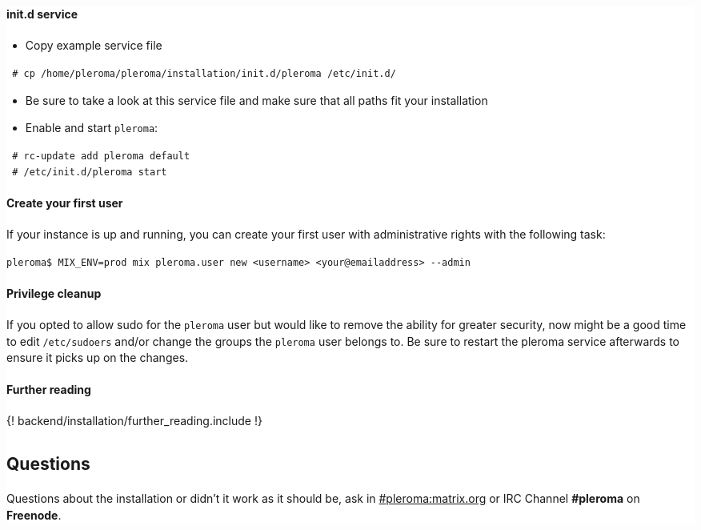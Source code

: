 #### init.d service

* Copy example service file

```shell
 # cp /home/pleroma/pleroma/installation/init.d/pleroma /etc/init.d/
```

* Be sure to take a look at this service file and make sure that all paths fit your installation

* Enable and start `pleroma`:

```shell
 # rc-update add pleroma default
 # /etc/init.d/pleroma start
```

#### Create your first user

If your instance is up and running, you can create your first user with administrative rights with the following task:

```shell
pleroma$ MIX_ENV=prod mix pleroma.user new <username> <your@emailaddress> --admin
```

#### Privilege cleanup

If you opted to allow sudo for the `pleroma` user but would like to remove the ability for greater security, now might be a good time to edit `/etc/sudoers` and/or change the groups the `pleroma` user belongs to. Be sure to restart the pleroma service afterwards to ensure it picks up on the changes.

#### Further reading

{! backend/installation/further_reading.include !}

## Questions

Questions about the installation or didn’t it work as it should be, ask in [#pleroma:matrix.org](https://matrix.heldscal.la/#/room/#freenode_#pleroma:matrix.org) or IRC Channel **#pleroma** on **Freenode**.
